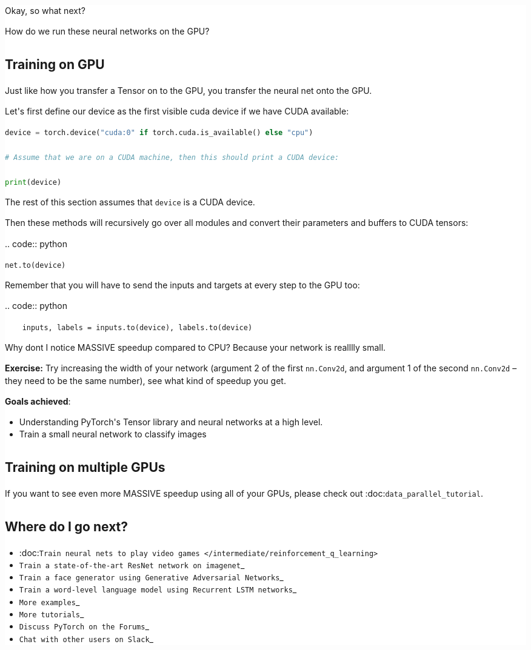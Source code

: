 Okay, so what next?

How do we run these neural networks on the GPU?

Training on GPU
----------------
Just like how you transfer a Tensor on to the GPU, you transfer the neural
net onto the GPU.

Let's first define our device as the first visible cuda device if we have
CUDA available:




```python
device = torch.device("cuda:0" if torch.cuda.is_available() else "cpu")

# Assume that we are on a CUDA machine, then this should print a CUDA device:

print(device)
```

The rest of this section assumes that `device` is a CUDA device.

Then these methods will recursively go over all modules and convert their
parameters and buffers to CUDA tensors:

.. code:: python

    net.to(device)


Remember that you will have to send the inputs and targets at every step
to the GPU too:

.. code:: python

        inputs, labels = inputs.to(device), labels.to(device)

Why dont I notice MASSIVE speedup compared to CPU? Because your network
is realllly small.

**Exercise:** Try increasing the width of your network (argument 2 of
the first ``nn.Conv2d``, and argument 1 of the second ``nn.Conv2d`` –
they need to be the same number), see what kind of speedup you get.

**Goals achieved**:

- Understanding PyTorch's Tensor library and neural networks at a high level.
- Train a small neural network to classify images

Training on multiple GPUs
-------------------------
If you want to see even more MASSIVE speedup using all of your GPUs,
please check out :doc:`data_parallel_tutorial`.

Where do I go next?
-------------------

-  :doc:`Train neural nets to play video games </intermediate/reinforcement_q_learning>`
-  `Train a state-of-the-art ResNet network on imagenet`_
-  `Train a face generator using Generative Adversarial Networks`_
-  `Train a word-level language model using Recurrent LSTM networks`_
-  `More examples`_
-  `More tutorials`_
-  `Discuss PyTorch on the Forums`_
-  `Chat with other users on Slack`_



